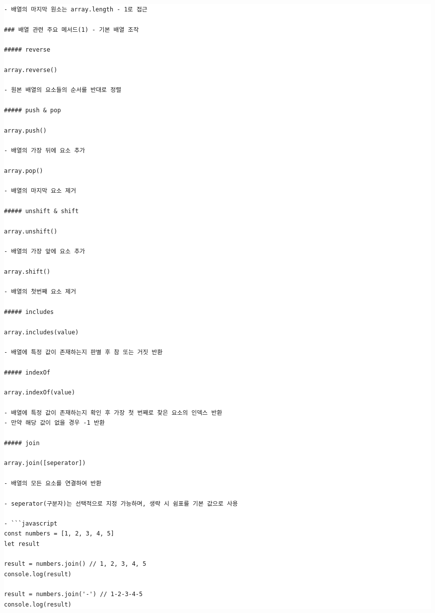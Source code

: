   ```
- 배열의 마지막 원소는 array.length - 1로 접근

### 배열 관련 주요 메서드(1) - 기본 배열 조작

##### reverse

array.reverse()

- 원본 배열의 요소들의 순서를 반대로 정렬

##### push & pop

array.push()

- 배열의 가장 뒤에 요소 추가

array.pop()

- 배열의 마지막 요소 제거

##### unshift & shift

array.unshift()

- 배열의 가장 앞에 요소 추가

array.shift()

- 배열의 첫번째 요소 제거

##### includes

array.includes(value)

- 배열에 특정 값이 존재하는지 판별 후 참 또는 거짓 반환

##### indexOf

array.indexOf(value)

- 배열에 특정 값이 존재하는지 확인 후 가장 첫 번째로 찾은 요소의 인덱스 반환
- 만약 해당 값이 없을 경우 -1 반환

##### join

array.join([seperator])

- 배열의 모든 요소를 연결하여 반환

- seperator(구분자)는 선택적으로 지정 가능하며, 생략 시 쉼표를 기본 값으로 사용

- ```javascript
  const numbers = [1, 2, 3, 4, 5]
  let result
  
  result = numbers.join() // 1, 2, 3, 4, 5
  console.log(result)
  
  result = numbers.join('-') // 1-2-3-4-5
  console.log(result)
  ```
